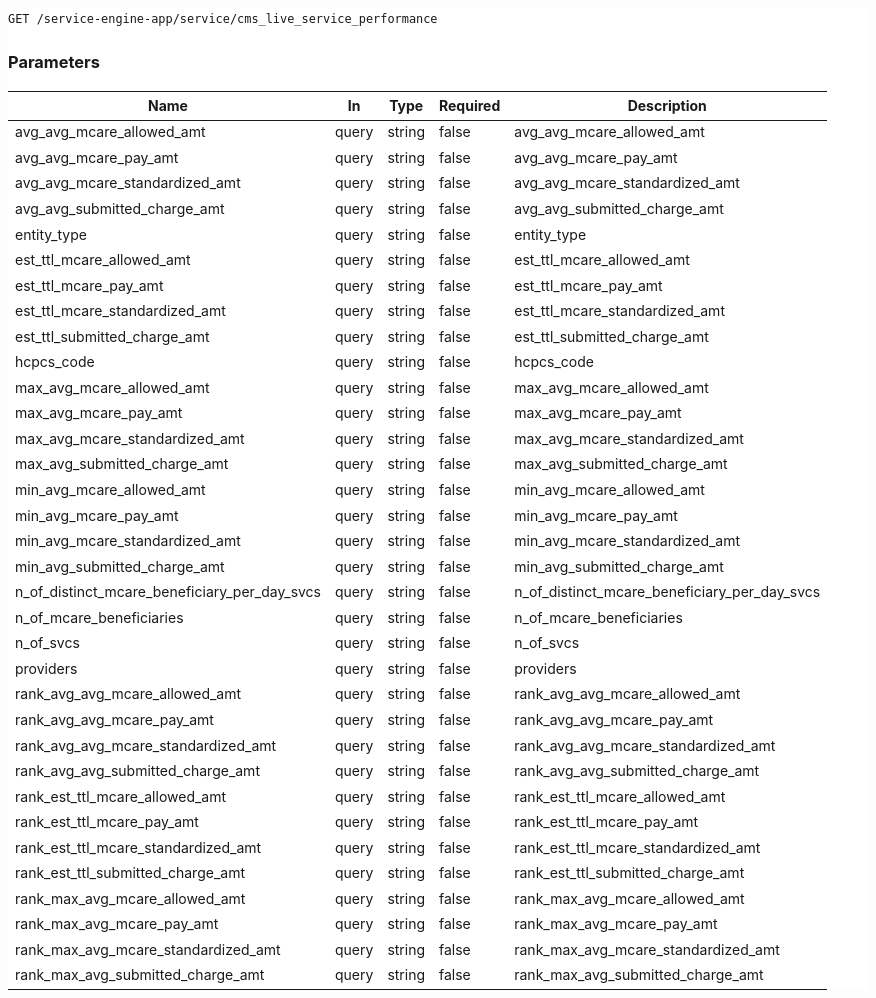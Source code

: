 `GET /service-engine-app/service/cms_live_service_performance`

<h3 id="search-cms_live_service_performance-parameters">Parameters</h3>

|Name|In|Type|Required|Description|
|---|---|---|---|---|
|avg_avg_mcare_allowed_amt|query|string|false|avg_avg_mcare_allowed_amt|
|avg_avg_mcare_pay_amt|query|string|false|avg_avg_mcare_pay_amt|
|avg_avg_mcare_standardized_amt|query|string|false|avg_avg_mcare_standardized_amt|
|avg_avg_submitted_charge_amt|query|string|false|avg_avg_submitted_charge_amt|
|entity_type|query|string|false|entity_type|
|est_ttl_mcare_allowed_amt|query|string|false|est_ttl_mcare_allowed_amt|
|est_ttl_mcare_pay_amt|query|string|false|est_ttl_mcare_pay_amt|
|est_ttl_mcare_standardized_amt|query|string|false|est_ttl_mcare_standardized_amt|
|est_ttl_submitted_charge_amt|query|string|false|est_ttl_submitted_charge_amt|
|hcpcs_code|query|string|false|hcpcs_code|
|max_avg_mcare_allowed_amt|query|string|false|max_avg_mcare_allowed_amt|
|max_avg_mcare_pay_amt|query|string|false|max_avg_mcare_pay_amt|
|max_avg_mcare_standardized_amt|query|string|false|max_avg_mcare_standardized_amt|
|max_avg_submitted_charge_amt|query|string|false|max_avg_submitted_charge_amt|
|min_avg_mcare_allowed_amt|query|string|false|min_avg_mcare_allowed_amt|
|min_avg_mcare_pay_amt|query|string|false|min_avg_mcare_pay_amt|
|min_avg_mcare_standardized_amt|query|string|false|min_avg_mcare_standardized_amt|
|min_avg_submitted_charge_amt|query|string|false|min_avg_submitted_charge_amt|
|n_of_distinct_mcare_beneficiary_per_day_svcs|query|string|false|n_of_distinct_mcare_beneficiary_per_day_svcs|
|n_of_mcare_beneficiaries|query|string|false|n_of_mcare_beneficiaries|
|n_of_svcs|query|string|false|n_of_svcs|
|providers|query|string|false|providers|
|rank_avg_avg_mcare_allowed_amt|query|string|false|rank_avg_avg_mcare_allowed_amt|
|rank_avg_avg_mcare_pay_amt|query|string|false|rank_avg_avg_mcare_pay_amt|
|rank_avg_avg_mcare_standardized_amt|query|string|false|rank_avg_avg_mcare_standardized_amt|
|rank_avg_avg_submitted_charge_amt|query|string|false|rank_avg_avg_submitted_charge_amt|
|rank_est_ttl_mcare_allowed_amt|query|string|false|rank_est_ttl_mcare_allowed_amt|
|rank_est_ttl_mcare_pay_amt|query|string|false|rank_est_ttl_mcare_pay_amt|
|rank_est_ttl_mcare_standardized_amt|query|string|false|rank_est_ttl_mcare_standardized_amt|
|rank_est_ttl_submitted_charge_amt|query|string|false|rank_est_ttl_submitted_charge_amt|
|rank_max_avg_mcare_allowed_amt|query|string|false|rank_max_avg_mcare_allowed_amt|
|rank_max_avg_mcare_pay_amt|query|string|false|rank_max_avg_mcare_pay_amt|
|rank_max_avg_mcare_standardized_amt|query|string|false|rank_max_avg_mcare_standardized_amt|
|rank_max_avg_submitted_charge_amt|query|string|false|rank_max_avg_submitted_charge_amt|